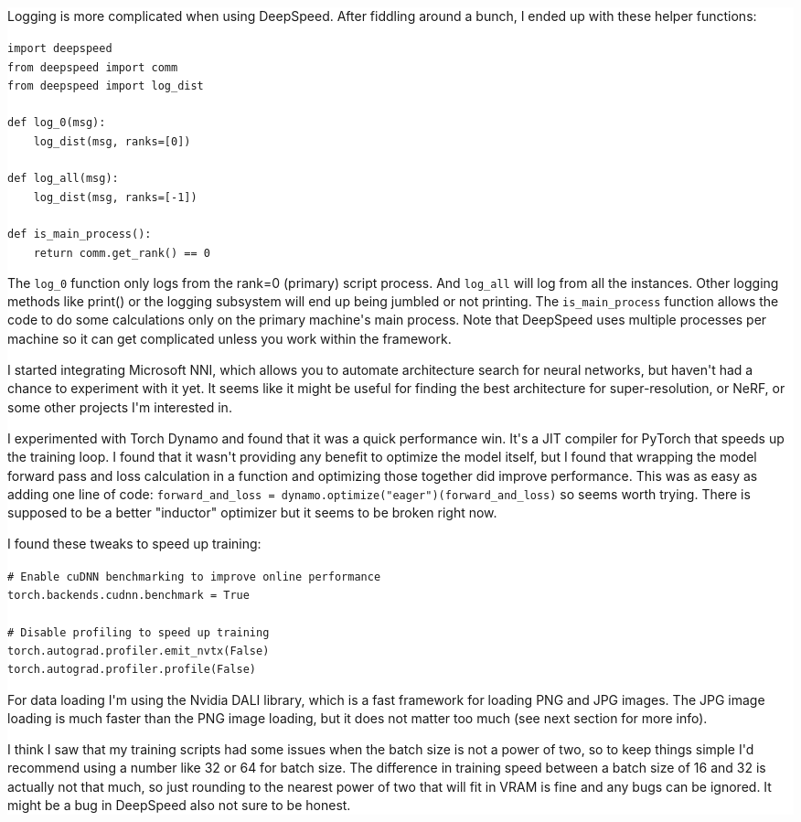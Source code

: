 Logging is more complicated when using DeepSpeed.  After fiddling around a bunch, I ended up with these helper functions:

```
import deepspeed
from deepspeed import comm
from deepspeed import log_dist

def log_0(msg):
    log_dist(msg, ranks=[0])

def log_all(msg):
    log_dist(msg, ranks=[-1])

def is_main_process():
    return comm.get_rank() == 0
```

The `log_0` function only logs from the rank=0 (primary) script process.  And `log_all` will log from all the instances.  Other logging methods like print() or the logging subsystem will end up being jumbled or not printing.  The `is_main_process` function allows the code to do some calculations only on the primary machine's main process.  Note that DeepSpeed uses multiple processes per machine so it can get complicated unless you work within the framework.

I started integrating Microsoft NNI, which allows you to automate architecture search for neural networks, but haven't had a chance to experiment with it yet.  It seems like it might be useful for finding the best architecture for super-resolution, or NeRF, or some other projects I'm interested in.

I experimented with Torch Dynamo and found that it was a quick performance win.  It's a JIT compiler for PyTorch that speeds up the training loop.  I found that it wasn't providing any benefit to optimize the model itself, but I found that wrapping the model forward pass and loss calculation in a function and optimizing those together did improve performance.  This was as easy as adding one line of code: `forward_and_loss = dynamo.optimize("eager")(forward_and_loss)` so seems worth trying.  There is supposed to be a better "inductor" optimizer but it seems to be broken right now.

I found these tweaks to speed up training:

```
# Enable cuDNN benchmarking to improve online performance
torch.backends.cudnn.benchmark = True

# Disable profiling to speed up training
torch.autograd.profiler.emit_nvtx(False)
torch.autograd.profiler.profile(False)
```

For data loading I'm using the Nvidia DALI library, which is a fast framework for loading PNG and JPG images.  The JPG image loading is much faster than the PNG image loading, but it does not matter too much (see next section for more info).

I think I saw that my training scripts had some issues when the batch size is not a power of two, so to keep things simple I'd recommend using a number like 32 or 64 for batch size.  The difference in training speed between a batch size of 16 and 32 is actually not that much, so just rounding to the nearest power of two that will fit in VRAM is fine and any bugs can be ignored.  It might be a bug in DeepSpeed also not sure to be honest.
